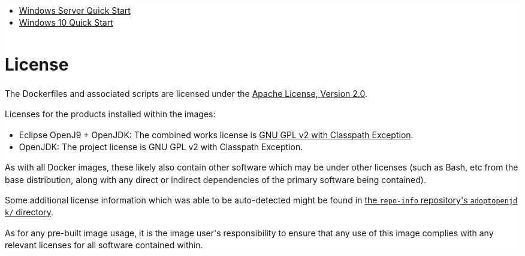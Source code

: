 -	[Windows Server Quick Start](https://msdn.microsoft.com/en-us/virtualization/windowscontainers/quick_start/quick_start_windows_server)
-	[Windows 10 Quick Start](https://msdn.microsoft.com/en-us/virtualization/windowscontainers/quick_start/quick_start_windows_10)

# License

The Dockerfiles and associated scripts are licensed under the [Apache License, Version 2.0](http://www.apache.org/licenses/LICENSE-2.0.html).

Licenses for the products installed within the images:

-	Eclipse OpenJ9 + OpenJDK: The combined works license is [GNU GPL v2 with Classpath Exception](http://openjdk.java.net/legal/gplv2+ce.html).
-	OpenJDK: The project license is GNU GPL v2 with Classpath Exception.

As with all Docker images, these likely also contain other software which may be under other licenses (such as Bash, etc from the base distribution, along with any direct or indirect dependencies of the primary software being contained).

Some additional license information which was able to be auto-detected might be found in [the `repo-info` repository's `adoptopenjdk/` directory](https://github.com/docker-library/repo-info/tree/master/repos/adoptopenjdk).

As for any pre-built image usage, it is the image user's responsibility to ensure that any use of this image complies with any relevant licenses for all software contained within.
